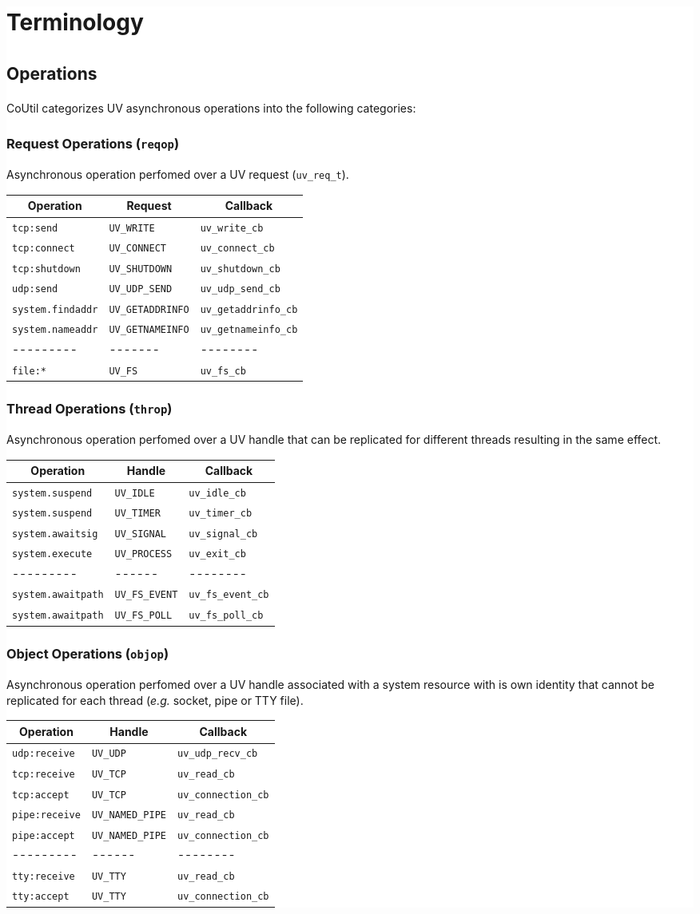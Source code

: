 Terminology
===========

Operations
----------

CoUtil categorizes UV asynchronous operations into the following categories:

### Request Operations (`reqop`)

Asynchronous operation perfomed over a UV request (`uv_req_t`).

| Operation | Request | Callback |
| --------- | ------- | -------- |
| `tcp:send` | `UV_WRITE` | `uv_write_cb` |
| `tcp:connect` | `UV_CONNECT` | `uv_connect_cb` |
| `tcp:shutdown` | `UV_SHUTDOWN` | `uv_shutdown_cb` |
| `udp:send` | `UV_UDP_SEND` | `uv_udp_send_cb` |
| `system.findaddr` | `UV_GETADDRINFO` | `uv_getaddrinfo_cb` |
| `system.nameaddr` | `UV_GETNAMEINFO` | `uv_getnameinfo_cb` |
| --------- | ------- | -------- |
| `file:*` | `UV_FS` | `uv_fs_cb` |

### Thread Operations (`throp`)

Asynchronous operation perfomed over a UV handle that can be replicated for different threads resulting in the same effect.

| Operation | Handle | Callback |
| --------- | ------ | -------- |
| `system.suspend` | `UV_IDLE` | `uv_idle_cb` |
| `system.suspend` | `UV_TIMER` | `uv_timer_cb` |
| `system.awaitsig` | `UV_SIGNAL` | `uv_signal_cb` |
| `system.execute` | `UV_PROCESS` | `uv_exit_cb` |
| --------- | ------ | -------- |
| `system.awaitpath` | `UV_FS_EVENT` | `uv_fs_event_cb` |
| `system.awaitpath` | `UV_FS_POLL` | `uv_fs_poll_cb` |

### Object Operations (`objop`)

Asynchronous operation perfomed over a UV handle associated with a system resource with is own identity that cannot be replicated for each thread (_e.g._ socket, pipe or TTY file).

| Operation | Handle | Callback |
| --------- | ------ | -------- |
| `udp:receive` | `UV_UDP` | `uv_udp_recv_cb` |
| `tcp:receive` | `UV_TCP` | `uv_read_cb` |
| `tcp:accept` | `UV_TCP` | `uv_connection_cb` |
| `pipe:receive` | `UV_NAMED_PIPE` | `uv_read_cb` |
| `pipe:accept` | `UV_NAMED_PIPE` | `uv_connection_cb` |
| --------- | ------ | -------- |
| `tty:receive` | `UV_TTY` | `uv_read_cb` |
| `tty:accept` | `UV_TTY` | `uv_connection_cb` |
